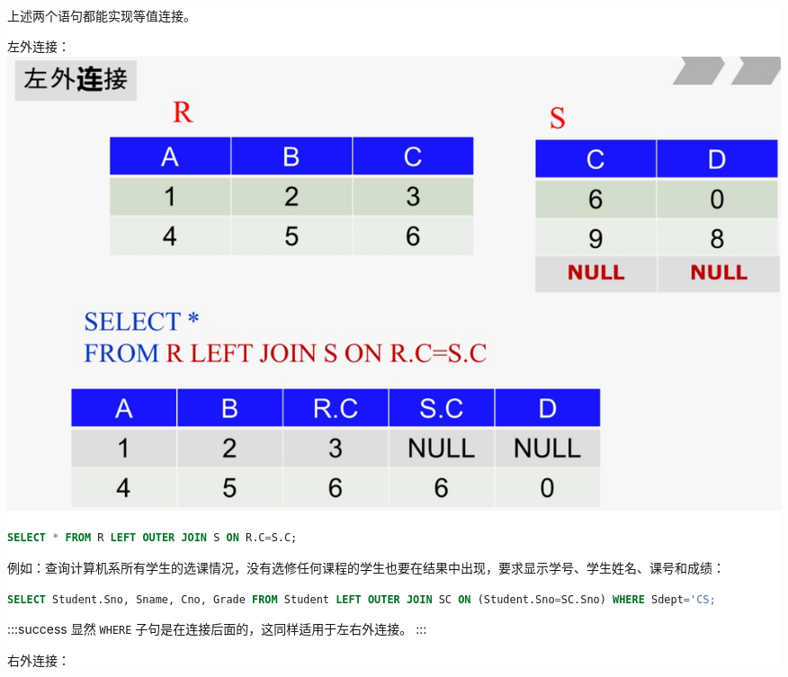 上述两个语句都能实现等值连接。

左外连接：
![image](./imgs/index/41b22ce4147a6b085249dce02.png)

```sql
SELECT * FROM R LEFT OUTER JOIN S ON R.C=S.C;
```

例如：查询计算机系所有学生的选课情况，没有选修任何课程的学生也要在结果中出现，要求显示学号、学生姓名、课号和成绩：

```sql
SELECT Student.Sno, Sname, Cno, Grade FROM Student LEFT OUTER JOIN SC ON (Student.Sno=SC.Sno) WHERE Sdept='CS;
```

:::success
显然 `WHERE` 子句是在连接后面的，这同样适用于左右外连接。
:::

右外连接：